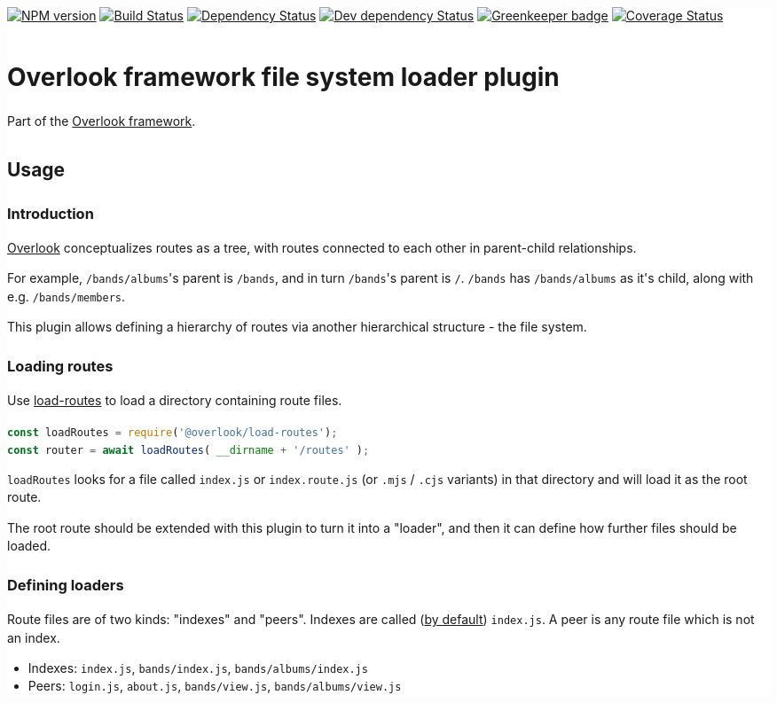 [![NPM version](https://img.shields.io/npm/v/@overlook/plugin-load.svg)](https://www.npmjs.com/package/@overlook/plugin-load)
[![Build Status](https://img.shields.io/travis/overlookjs/plugin-load/master.svg)](https://travis-ci.org/overlookjs/plugin-load)
[![Dependency Status](https://img.shields.io/david/overlookjs/plugin-load.svg)](https://david-dm.org/overlookjs/plugin-load)
[![Dev dependency Status](https://img.shields.io/david/dev/overlookjs/plugin-load.svg)](https://david-dm.org/overlookjs/plugin-load)
[![Greenkeeper badge](https://badges.greenkeeper.io/overlookjs/plugin-load.svg)](https://greenkeeper.io/)
[![Coverage Status](https://img.shields.io/coveralls/overlookjs/plugin-load/master.svg)](https://coveralls.io/r/overlookjs/plugin-load)

# Overlook framework file system loader plugin

Part of the [Overlook framework](https://overlookjs.github.io/).

## Usage

### Introduction

[Overlook](https://overlookjs.github.io/) conceptualizes routes as a tree, with routes connected to each other in parent-child relationships.

For example, `/bands/albums`'s parent is `/bands`, and in turn `/bands`'s parent is `/`. `/bands` has `/bands/albums` as it's child, along with e.g. `/bands/members`.

This plugin allows defining a hierarchy of routes via another hierarchical structure - the file system.

### Loading routes

Use [load-routes](https://www.npmjs.com/package/@overlook/load-routes) to load a directory containing route files.

```js
const loadRoutes = require('@overlook/load-routes');
const router = await loadRoutes( __dirname + '/routes' );
```

`loadRoutes` looks for a file called `index.js` or `index.route.js` (or `.mjs` / `.cjs` variants) in that directory and will load it as the root route.

The root route should be extended with this plugin to turn it into a "loader", and then it can define how further files should be loaded.

### Defining loaders

Route files are of two kinds: "indexes" and "peers". Indexes are called ([by default](#directory-index-file-names)) `index.js`. A peer is any route file which is not an index.

* Indexes: `index.js`, `bands/index.js`, `bands/albums/index.js`
* Peers: `login.js`, `about.js`, `bands/view.js`, `bands/albums/view.js`
